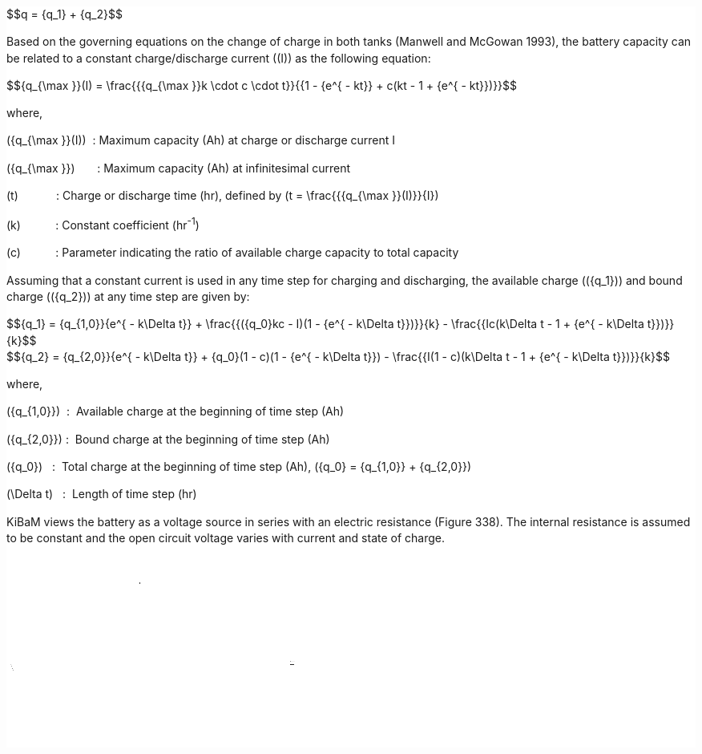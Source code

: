 <div>$$q = {q_1} + {q_2}$$</div>

Based on the governing equations on the change of charge in both tanks (Manwell and McGowan 1993), the battery capacity can be related to a constant charge/discharge current (<span>\(I\)</span>) as the following equation:

<div>$${q_{\max }}(I) = \frac{{{q_{\max }}k \cdot c \cdot t}}{{1 - {e^{ - kt}} + c(kt - 1 + {e^{ - kt}})}}$$</div>

where,

<span>\({q_{\max }}(I)\)</span>  : Maximum capacity (Ah) at charge or discharge current I

<span>\({q_{\max }}\)</span>       : Maximum capacity (Ah) at infinitesimal current

<span>\(t\)</span>            : Charge or discharge time (hr), defined by <span>\(t = \frac{{{q_{\max }}(I)}}{I}\)</span>

<span>\(k\)</span>           : Constant coefficient (hr<sup>-1</sup>)

<span>\(c\)</span>           : Parameter indicating the ratio of available charge capacity to total capacity

Assuming that a constant current is used in any time step for charging and discharging, the available charge (<span>\({q_1}\)</span>) and bound charge (<span>\({q_2}\)</span>) at any time step are given by:

<div>$${q_1} = {q_{1,0}}{e^{ - k\Delta t}} + \frac{{({q_0}kc - I)(1 - {e^{ - k\Delta t}})}}{k} - \frac{{Ic(k\Delta t - 1 + {e^{ - k\Delta t}})}}{k}$$</div>

<div>$${q_2} = {q_{2,0}}{e^{ - k\Delta t}} + {q_0}(1 - c)(1 - {e^{ - k\Delta t}}) - \frac{{I(1 - c)(k\Delta t - 1 + {e^{ - k\Delta t}})}}{k}$$</div>

where,

<span>\({q_{1,0}}\)</span>  :  Available charge at the beginning of time step (Ah)

<span>\({q_{2,0}}\)</span> :  Bound charge at the beginning of time step (Ah)

<span>\({q_0}\)</span>   :  Total charge at the beginning of time step (Ah), <span>\({q_0} = {q_{1,0}} + {q_{2,0}}\)</span>

<span>\(\Delta t\)</span>   :  Length of time step (hr)

KiBaM views the battery as a voltage source in series with an electric resistance (Figure 338). The internal resistance is assumed to be constant and the open circuit voltage varies with current and state of charge.

![](media/image7528.svg.png)
